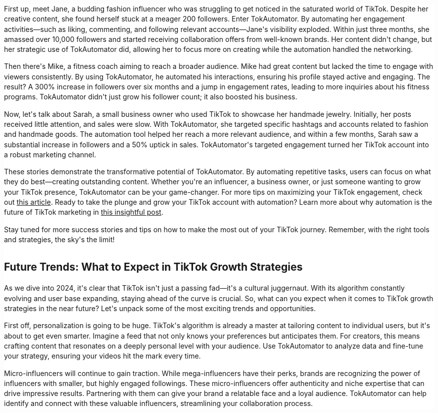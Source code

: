 First up, meet Jane, a budding fashion influencer who was struggling to get noticed in the saturated world of TikTok. Despite her creative content, she found herself stuck at a meager 200 followers. Enter TokAutomator. By automating her engagement activities—such as liking, commenting, and following relevant accounts—Jane's visibility exploded. Within just three months, she amassed over 10,000 followers and started receiving collaboration offers from well-known brands. Her content didn't change, but her strategic use of TokAutomator did, allowing her to focus more on creating while the automation handled the networking.

Then there's Mike, a fitness coach aiming to reach a broader audience. Mike had great content but lacked the time to engage with viewers consistently. By using TokAutomator, he automated his interactions, ensuring his profile stayed active and engaging. The result? A 300% increase in followers over six months and a jump in engagement rates, leading to more inquiries about his fitness programs. TokAutomator didn't just grow his follower count; it also boosted his business.

Now, let's talk about Sarah, a small business owner who used TikTok to showcase her handmade jewelry. Initially, her posts received little attention, and sales were slow. With TokAutomator, she targeted specific hashtags and accounts related to fashion and handmade goods. The automation tool helped her reach a more relevant audience, and within a few months, Sarah saw a substantial increase in followers and a 50% uptick in sales. TokAutomator's targeted engagement turned her TikTok account into a robust marketing channel.

These stories demonstrate the transformative potential of TokAutomator. By automating repetitive tasks, users can focus on what they do best—creating outstanding content. Whether you're an influencer, a business owner, or just someone wanting to grow your TikTok presence, TokAutomator can be your game-changer. For more tips on maximizing your TikTok engagement, check out [this article](https://tokautomator.com/blog/how-to-maximize-your-tiktok-engagement-with-somiibo). Ready to take the plunge and grow your TikTok account with automation? Learn more about why automation is the future of TikTok marketing in [this insightful post](https://tokautomator.com/blog/why-automation-is-the-future-of-tiktok-marketing-insights-and-tips).

Stay tuned for more success stories and tips on how to make the most out of your TikTok journey. Remember, with the right tools and strategies, the sky's the limit!

## Future Trends: What to Expect in TikTok Growth Strategies

As we dive into 2024, it's clear that TikTok isn't just a passing fad—it's a cultural juggernaut. With its algorithm constantly evolving and user base expanding, staying ahead of the curve is crucial. So, what can you expect when it comes to TikTok growth strategies in the near future? Let's unpack some of the most exciting trends and opportunities.



First off, personalization is going to be huge. TikTok's algorithm is already a master at tailoring content to individual users, but it's about to get even smarter. Imagine a feed that not only knows your preferences but anticipates them. For creators, this means crafting content that resonates on a deeply personal level with your audience. Use TokAutomator to analyze data and fine-tune your strategy, ensuring your videos hit the mark every time.

Micro-influencers will continue to gain traction. While mega-influencers have their perks, brands are recognizing the power of influencers with smaller, but highly engaged followings. These micro-influencers offer authenticity and niche expertise that can drive impressive results. Partnering with them can give your brand a relatable face and a loyal audience. TokAutomator can help identify and connect with these valuable influencers, streamlining your collaboration process.
